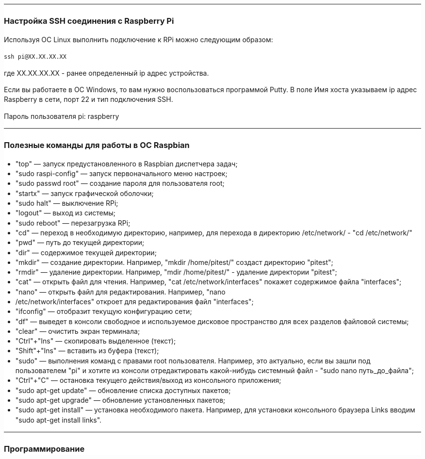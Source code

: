 ***
### Настройка SSH соединения с Raspberry Pi

Используя ОС Linux выполнить подключение к RPi можно следующим образом:
```
ssh pi@XX.XX.XX.XX
```
где XX.XX.XX.XX - ранее определенный ip адрес устройства. 

Если вы работаете в ОС Windows, то вам нужно воспользоваться программой Putty.
В поле Имя хоста указываем ip адрес Raspberry в сети, порт 22 и тип подключения SSH.

Пароль пользователя pi: raspberry

***
### Полезные команды для работы в ОС Raspbian

-   "top" — запуск предустановленного в Raspbian диспетчера задач;
-   "sudo raspi-config" — запуск первоначального меню настроек;
-   "sudo passwd root" — создание пароля для пользователя root;
-   "startx" — запуск графической оболочки;
-   "sudo halt" — выключение RPi;
-   "logout" — выход из системы;
-   "sudo reboot" — перезагрузка RPi;
-   "cd" — переход в необходимую директорию, например, для перехода в директорию /etc/network/ - "cd /etc/network/"
-   "pwd" — путь до текущей директории;
-   "dir" — содержимое текущей директории;
-   "mkdir" — создание директории. Например, "mkdir /home/pitest/" создаст директорию "pitest";
-   "rmdir" — удаление директории. Например, "mdir /home/pitest/" - удаление директории "pitest";
-   "cat" — открыть файл для чтения. Например, "cat /etc/network/interfaces" покажет содержимое файла "interfaces";
-   "nano" — открыть файл для редактирования. Например, "nano
-   /etc/network/interfaces" откроет для редактирования файл "interfaces";
-   "ifconfig" — отобразит текущую конфигурацию сети;
-   "df" — выведет в консоли свободное и используемое дисковое пространство для всех разделов файловой системы;
-   "clear" — очистить экран терминала;
-   "Ctrl"+"Ins" — скопировать выделенное (текст);
-   "Shift"+"Ins" — вставить из буфера (текст);
-   "sudo" — выполнения команд c правами root пользователя. Например, это актуально, если вы зашли под пользователем "pi" и хотите из консоли 
отредактировать какой-нибудь системный файл - "sudo nano путь_до_файла";
-   "Ctrl"+"C" — остановка текущего действия/выход из консольного приложения;
-   "sudo apt-get update" — обновление списка доступных пакетов;
-   "sudo apt-get upgrade" — обновление установленных пакетов;
-   "sudo apt-get install" — установка необходимого пакета. Например, для
установки консольного браузера Links вводим "sudo apt-get install links".

***
### Программирование
